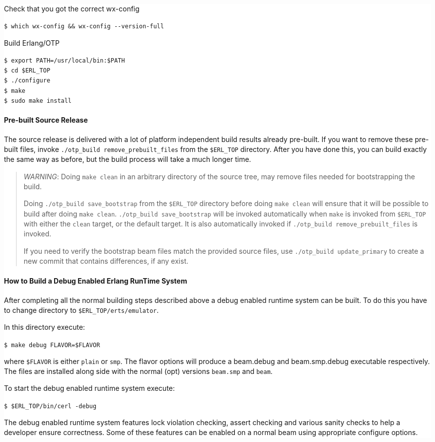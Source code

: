 Check that you got the correct wx-config

    $ which wx-config && wx-config --version-full

Build Erlang/OTP

    $ export PATH=/usr/local/bin:$PATH
    $ cd $ERL_TOP
    $ ./configure
    $ make
    $ sudo make install


#### Pre-built Source Release ####

The source release is delivered with a lot of platform independent
build results already pre-built. If you want to remove these pre-built
files, invoke `./otp_build remove_prebuilt_files` from the `$ERL_TOP`
directory. After you have done this, you can build exactly the same way
as before, but the build process will take a much longer time.

> *WARNING*: Doing `make clean` in an arbitrary directory of the source
> tree, may remove files needed for bootstrapping the build.
>
> Doing `./otp_build save_bootstrap` from the `$ERL_TOP` directory before
> doing `make clean` will ensure that it will be possible to build after
> doing `make clean`. `./otp_build save_bootstrap` will be invoked
> automatically when `make` is invoked from `$ERL_TOP` with either the
> `clean` target, or the default target. It is also automatically invoked
> if `./otp_build remove_prebuilt_files` is invoked.
>
> If you need to verify the bootstrap beam files match the provided
> source files, use `./otp_build update_primary` to create a new commit that
> contains differences, if any exist.

#### How to Build a Debug Enabled Erlang RunTime System ####

After completing all the normal building steps described above a debug
enabled runtime system can be built. To do this you have to change
directory to `$ERL_TOP/erts/emulator`.

In this directory execute:

    $ make debug FLAVOR=$FLAVOR

where `$FLAVOR` is either `plain` or `smp`. The flavor options will
produce a beam.debug and beam.smp.debug executable respectively. The
files are installed along side with the normal (opt) versions `beam.smp`
and `beam`.

To start the debug enabled runtime system execute:

    $ $ERL_TOP/bin/cerl -debug

The debug enabled runtime system features lock violation checking,
assert checking and various sanity checks to help a developer ensure
correctness. Some of these features can be enabled on a normal beam
using appropriate configure options.
